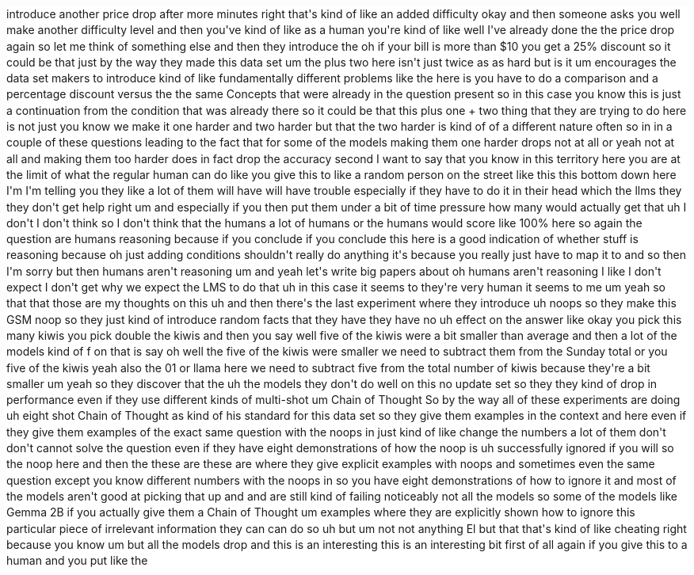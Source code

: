 introduce another price drop after more minutes right that's kind of like an added difficulty okay and then someone
asks you well make another difficulty level and then you've kind of like as a human you're kind of like well I've
already done the the price drop again so let me think of something else and then
they introduce the oh if your bill is more than $10 you get a 25% discount so
it could be that just by the way they made this data set um the plus two here
isn't just twice as as hard but is it um encourages the data set makers to
introduce kind of like fundamentally different problems like the here is you
have to do a comparison and a percentage discount versus the the same Concepts that were
already in the question present so in this case you know this is just a continuation from the condition that was
already there so it could be that this plus one + two thing that they are
trying to do here is not just you know we make it one harder and two harder but
that the two harder is kind of of a different nature often so in in a couple
of these questions leading to the fact that for some of the models making them one harder
drops not at all or yeah not at all and making them too harder does in fact drop
the accuracy second I want to say that you know in this territory here you are
at the limit of what the regular human can do like you give this to like a
random person on the street like this this bottom down here I'm I'm telling
you they like a lot of them will have will have trouble especially if they
have to do it in their head which the llms they they don't get help right um and especially if you then put them
under a bit of time pressure how many would actually get that uh I don't I
don't think so I don't think that the humans a lot of humans or the humans
would score like 100% here so again the question are humans reasoning because if
you conclude if you conclude this here is a good indication of whether stuff is reasoning because oh just adding
conditions shouldn't really do anything it's because you really just have to map it to and so then I'm sorry but then
humans aren't reasoning um and yeah let's write big papers about oh humans
aren't reasoning I like I don't expect I don't get why we expect the LMS to do that uh
in this case it seems to they're very human it seems to me um yeah
so that that those are my thoughts on this uh and then there's the last experiment where they
introduce uh noops so they make this GSM noop so they just kind of introduce
random facts that they have they have no uh effect on the answer like okay you
pick this many kiwis you pick double the kiwis and then you say well five of the kiwis were a bit smaller than average
and then a lot of the models kind of f on that is say oh well the five of the kiwis were smaller we need to subtract
them from the Sunday total or you five of the kiwis yeah also the 01 or llama
here we need to subtract five from the total number of kiwis because they're a bit
smaller um yeah so they discover that the uh the models they don't do well on
this no update set so they they kind of drop in performance even if they use
different kinds of multi-shot um Chain of Thought So by the way all of these experiments are doing uh eight shot
Chain of Thought as kind of his standard for this data set so they give them examples in the context and here even if
they give them examples of the exact same question with the noops in just
kind of like change the numbers a lot of them don't don't cannot solve the question
even if they have eight demonstrations of how the noop is uh successfully
ignored if you will so the noop here and then the these are these are where they
give explicit examples with noops and sometimes even the same question except
you know different numbers with the noops in so you have eight demonstrations of how to ignore it and
most of the models aren't good at picking that up and and are still kind of failing noticeably not all the models
so some of the models like Gemma 2B if you actually give them a Chain of Thought um examples where they are
explicitly shown how to ignore this particular piece of irrelevant information they can can do so uh but um
not not anything El but that that's kind of like cheating right because you
know um but all the models drop and this is an interesting this is an interesting
bit first of all again if you give this to a human and you put like the